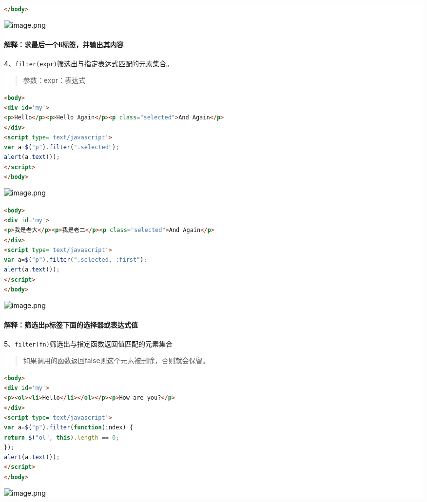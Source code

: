 ```html
</body>
```
![image.png](https://upload-images.jianshu.io/upload_images/13570975-04cb38a1098bed6f.png?imageMogr2/auto-orient/strip%7CimageView2/2/w/1240)
#### 解释：求最后一个li标签，并输出其内容

4、`filter(expr)`筛选出与指定表达式匹配的元素集合。
>参数：expr：表达式

```html
<body>
<div id='my'>
<p>Hello</p><p>Hello Again</p><p class="selected">And Again</p>
</div>
<script type='text/javascript'>
var a=$("p").filter(".selected");
alert(a.text());
</script>
</body>
```
![image.png](https://upload-images.jianshu.io/upload_images/13570975-960adbf4e18dfd22.png?imageMogr2/auto-orient/strip%7CimageView2/2/w/1240)
```html
<body>
<div id='my'>
<p>我是老大</p><p>我是老二</p><p class="selected">And Again</p>
</div>
<script type='text/javascript'>
var a=$("p").filter(".selected, :first");
alert(a.text());
</script>
</body>
```
![image.png](https://upload-images.jianshu.io/upload_images/13570975-7f23b44a7a89a4c4.png?imageMogr2/auto-orient/strip%7CimageView2/2/w/1240)

#### 解释：筛选出p标签下面的选择器或表达式值

5、`filter(fn)`筛选出与指定函数返回值匹配的元素集合
>如果调用的函数返回false则这个元素被删除，否则就会保留。

```html
<body>
<div id='my'>
<p><ol><li>Hello</li></ol></p><p>How are you?</p>
</div>
<script type='text/javascript'>
var a=$("p").filter(function(index) {
return $("ol", this).length == 0;
});
alert(a.text());
</script>
</body>
```
![image.png](https://upload-images.jianshu.io/upload_images/13570975-96c48c35a11359a7.png?imageMogr2/auto-orient/strip%7CimageView2/2/w/1240)
